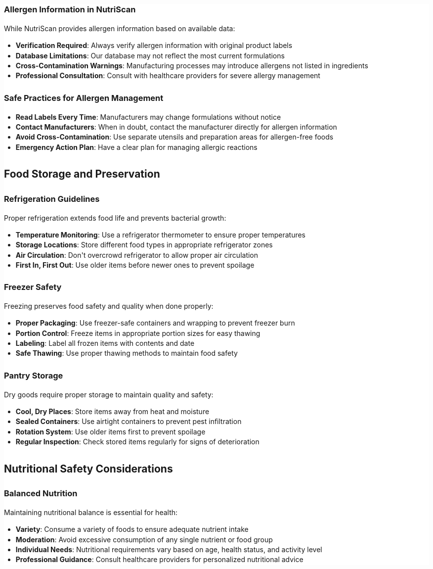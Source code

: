 ### Allergen Information in NutriScan
While NutriScan provides allergen information based on available data:

- **Verification Required**: Always verify allergen information with original product labels
- **Database Limitations**: Our database may not reflect the most current formulations
- **Cross-Contamination Warnings**: Manufacturing processes may introduce allergens not listed in ingredients
- **Professional Consultation**: Consult with healthcare providers for severe allergy management

### Safe Practices for Allergen Management
- **Read Labels Every Time**: Manufacturers may change formulations without notice
- **Contact Manufacturers**: When in doubt, contact the manufacturer directly for allergen information
- **Avoid Cross-Contamination**: Use separate utensils and preparation areas for allergen-free foods
- **Emergency Action Plan**: Have a clear plan for managing allergic reactions

## Food Storage and Preservation

### Refrigeration Guidelines
Proper refrigeration extends food life and prevents bacterial growth:

- **Temperature Monitoring**: Use a refrigerator thermometer to ensure proper temperatures
- **Storage Locations**: Store different food types in appropriate refrigerator zones
- **Air Circulation**: Don't overcrowd refrigerator to allow proper air circulation
- **First In, First Out**: Use older items before newer ones to prevent spoilage

### Freezer Safety
Freezing preserves food safety and quality when done properly:

- **Proper Packaging**: Use freezer-safe containers and wrapping to prevent freezer burn
- **Portion Control**: Freeze items in appropriate portion sizes for easy thawing
- **Labeling**: Label all frozen items with contents and date
- **Safe Thawing**: Use proper thawing methods to maintain food safety

### Pantry Storage
Dry goods require proper storage to maintain quality and safety:

- **Cool, Dry Places**: Store items away from heat and moisture
- **Sealed Containers**: Use airtight containers to prevent pest infiltration
- **Rotation System**: Use older items first to prevent spoilage
- **Regular Inspection**: Check stored items regularly for signs of deterioration

## Nutritional Safety Considerations

### Balanced Nutrition
Maintaining nutritional balance is essential for health:

- **Variety**: Consume a variety of foods to ensure adequate nutrient intake
- **Moderation**: Avoid excessive consumption of any single nutrient or food group
- **Individual Needs**: Nutritional requirements vary based on age, health status, and activity level
- **Professional Guidance**: Consult healthcare providers for personalized nutritional advice
